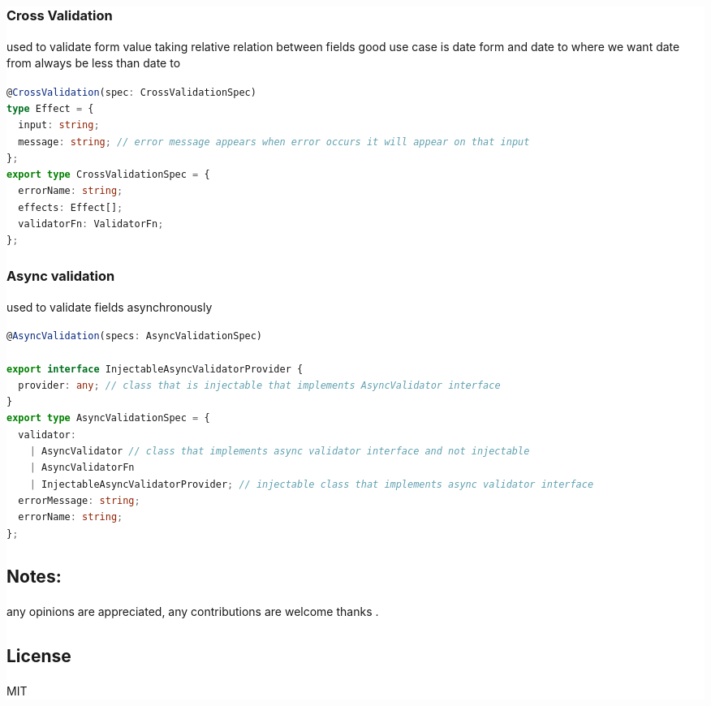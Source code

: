 ### Cross Validation

used to validate form value taking relative relation between fields
good use case is date form and date to
where we want date from always be less than date to

```typescript
@CrossValidation(spec: CrossValidationSpec)
type Effect = {
  input: string;
  message: string; // error message appears when error occurs it will appear on that input
};
export type CrossValidationSpec = {
  errorName: string;
  effects: Effect[];
  validatorFn: ValidatorFn;
};
```

### Async validation

used to validate fields asynchronously

```typescript
@AsyncValidation(specs: AsyncValidationSpec)

export interface InjectableAsyncValidatorProvider {
  provider: any; // class that is injectable that implements AsyncValidator interface
}
export type AsyncValidationSpec = {
  validator:
    | AsyncValidator // class that implements async validator interface and not injectable
    | AsyncValidatorFn
    | InjectableAsyncValidatorProvider; // injectable class that implements async validator interface
  errorMessage: string;
  errorName: string;
};
```

## Notes:

any opinions are appreciated, any contributions are welcome thanks .

## License

MIT
